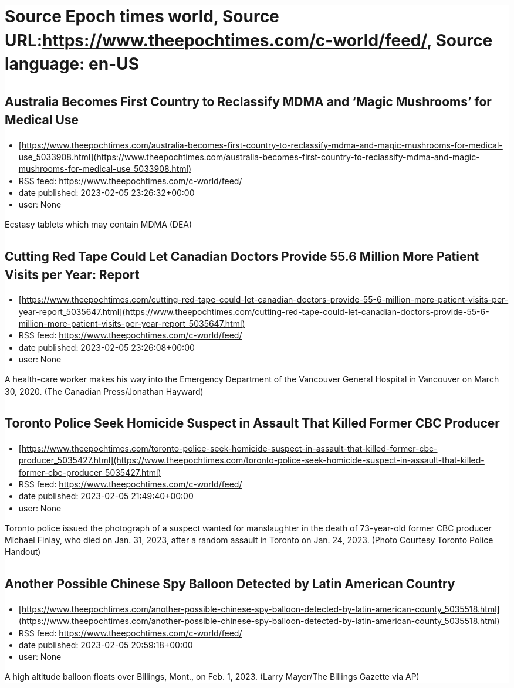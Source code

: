 # Source Epoch times world, Source URL:https://www.theepochtimes.com/c-world/feed/, Source language: en-US

## Australia Becomes First Country to Reclassify MDMA and ‘Magic Mushrooms’ for Medical Use
 - [https://www.theepochtimes.com/australia-becomes-first-country-to-reclassify-mdma-and-magic-mushrooms-for-medical-use_5033908.html](https://www.theepochtimes.com/australia-becomes-first-country-to-reclassify-mdma-and-magic-mushrooms-for-medical-use_5033908.html)
 - RSS feed: https://www.theepochtimes.com/c-world/feed/
 - date published: 2023-02-05 23:26:32+00:00
 - user: None

Ecstasy tablets which may contain MDMA (DEA)

## Cutting Red Tape Could Let Canadian Doctors Provide 55.6 Million More Patient Visits per Year: Report
 - [https://www.theepochtimes.com/cutting-red-tape-could-let-canadian-doctors-provide-55-6-million-more-patient-visits-per-year-report_5035647.html](https://www.theepochtimes.com/cutting-red-tape-could-let-canadian-doctors-provide-55-6-million-more-patient-visits-per-year-report_5035647.html)
 - RSS feed: https://www.theepochtimes.com/c-world/feed/
 - date published: 2023-02-05 23:26:08+00:00
 - user: None

A health-care worker makes his way into the Emergency Department of the Vancouver General Hospital in Vancouver on March 30, 2020. (The Canadian Press/Jonathan Hayward)

## Toronto Police Seek Homicide Suspect in Assault That Killed Former CBC Producer
 - [https://www.theepochtimes.com/toronto-police-seek-homicide-suspect-in-assault-that-killed-former-cbc-producer_5035427.html](https://www.theepochtimes.com/toronto-police-seek-homicide-suspect-in-assault-that-killed-former-cbc-producer_5035427.html)
 - RSS feed: https://www.theepochtimes.com/c-world/feed/
 - date published: 2023-02-05 21:49:40+00:00
 - user: None

Toronto police issued the photograph of a suspect wanted for manslaughter in the death of 73-year-old former CBC producer Michael Finlay, who died on Jan. 31, 2023, after a random assault in Toronto on Jan. 24, 2023. (Photo Courtesy Toronto Police Handout)

## Another Possible Chinese Spy Balloon Detected by Latin American Country
 - [https://www.theepochtimes.com/another-possible-chinese-spy-balloon-detected-by-latin-american-county_5035518.html](https://www.theepochtimes.com/another-possible-chinese-spy-balloon-detected-by-latin-american-county_5035518.html)
 - RSS feed: https://www.theepochtimes.com/c-world/feed/
 - date published: 2023-02-05 20:59:18+00:00
 - user: None

A high altitude balloon floats over Billings, Mont., on Feb. 1, 2023. (Larry Mayer/The Billings Gazette via AP)
